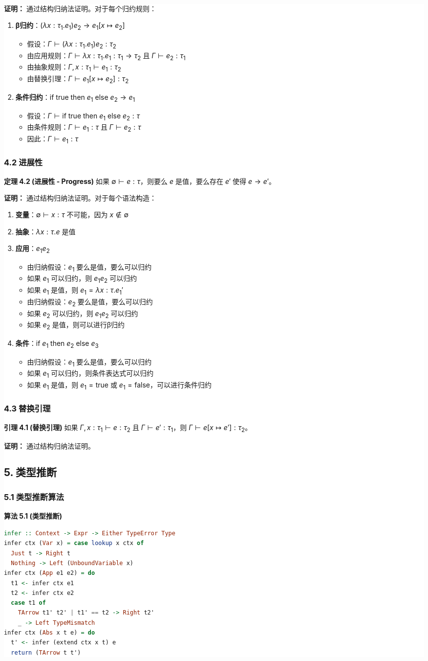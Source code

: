 **证明：** 通过结构归纳法证明。对于每个归约规则：

1. **β归约**：$(\lambda x : \tau_1.e_1) e_2 \rightarrow e_1[x \mapsto e_2]$
   - 假设：$\Gamma \vdash (\lambda x : \tau_1.e_1) e_2 : \tau_2$
   - 由应用规则：$\Gamma \vdash \lambda x : \tau_1.e_1 : \tau_1 \rightarrow \tau_2$ 且 $\Gamma \vdash e_2 : \tau_1$
   - 由抽象规则：$\Gamma, x : \tau_1 \vdash e_1 : \tau_2$
   - 由替换引理：$\Gamma \vdash e_1[x \mapsto e_2] : \tau_2$

2. **条件归约**：$\text{if true then } e_1 \text{ else } e_2 \rightarrow e_1$
   - 假设：$\Gamma \vdash \text{if true then } e_1 \text{ else } e_2 : \tau$
   - 由条件规则：$\Gamma \vdash e_1 : \tau$ 且 $\Gamma \vdash e_2 : \tau$
   - 因此：$\Gamma \vdash e_1 : \tau$

### 4.2 进展性

**定理 4.2 (进展性 - Progress)**
如果 $\emptyset \vdash e : \tau$，则要么 $e$ 是值，要么存在 $e'$ 使得 $e \rightarrow e'$。

**证明：** 通过结构归纳法证明。对于每个语法构造：

1. **变量**：$\emptyset \vdash x : \tau$ 不可能，因为 $x \notin \emptyset$

2. **抽象**：$\lambda x : \tau.e$ 是值

3. **应用**：$e_1 e_2$
   - 由归纳假设：$e_1$ 要么是值，要么可以归约
   - 如果 $e_1$ 可以归约，则 $e_1 e_2$ 可以归约
   - 如果 $e_1$ 是值，则 $e_1 = \lambda x : \tau.e_1'$
   - 由归纳假设：$e_2$ 要么是值，要么可以归约
   - 如果 $e_2$ 可以归约，则 $e_1 e_2$ 可以归约
   - 如果 $e_2$ 是值，则可以进行β归约

4. **条件**：$\text{if } e_1 \text{ then } e_2 \text{ else } e_3$
   - 由归纳假设：$e_1$ 要么是值，要么可以归约
   - 如果 $e_1$ 可以归约，则条件表达式可以归约
   - 如果 $e_1$ 是值，则 $e_1 = \text{true}$ 或 $e_1 = \text{false}$，可以进行条件归约

### 4.3 替换引理

**引理 4.1 (替换引理)**
如果 $\Gamma, x : \tau_1 \vdash e : \tau_2$ 且 $\Gamma \vdash e' : \tau_1$，则 $\Gamma \vdash e[x \mapsto e'] : \tau_2$。

**证明：** 通过结构归纳法证明。

## 5. 类型推断

### 5.1 类型推断算法

**算法 5.1 (类型推断)**

```haskell
infer :: Context -> Expr -> Either TypeError Type
infer ctx (Var x) = case lookup x ctx of
  Just t -> Right t
  Nothing -> Left (UnboundVariable x)
infer ctx (App e1 e2) = do
  t1 <- infer ctx e1
  t2 <- infer ctx e2
  case t1 of
    TArrow t1' t2' | t1' == t2 -> Right t2'
    _ -> Left TypeMismatch
infer ctx (Abs x t e) = do
  t' <- infer (extend ctx x t) e
  return (TArrow t t')
```
